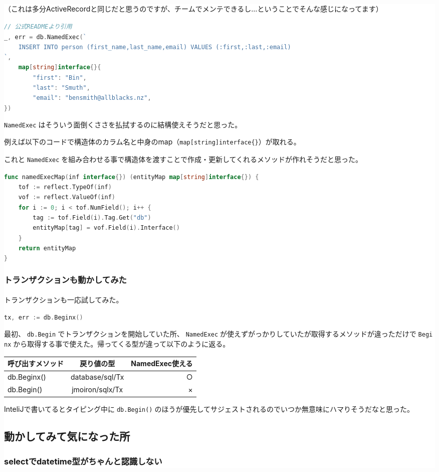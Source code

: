 （これは多分ActiveRecordと同じだと思うのですが、チームでメンテできるし…ということでそんな感じになってます）


```example.go
// 公式READMEより引用
_, err = db.NamedExec(`
    INSERT INTO person (first_name,last_name,email) VALUES (:first,:last,:email)
`,
    map[string]interface{}{
        "first": "Bin",
        "last": "Smuth",
        "email": "bensmith@allblacks.nz",
})
```

`NamedExec` はそういう面倒くささを払拭するのに結構使えそうだと思った。

例えば以下のコードで構造体のカラム名と中身のmap（`map[string]interface{}`）が取れる。

これと `NamedExec` を組み合わせる事で構造体を渡すことで作成・更新してくれるメソッドが作れそうだと思った。

```example.go
func namedExecMap(inf interface{}) (entityMap map[string]interface{}) {
	tof := reflect.TypeOf(inf)
	vof := reflect.ValueOf(inf)
	for i := 0; i < tof.NumField(); i++ {
		tag := tof.Field(i).Tag.Get("db")
		entityMap[tag] = vof.Field(i).Interface()
	}
	return entityMap
}
```

### トランザクションも動かしてみた

トランザクションも一応試してみた。

```example.go
tx, err := db.Beginx()
```

最初、 `db.Begin` でトランザクションを開始していた所、 `NamedExec` が使えずがっかりしていたが取得するメソッドが違っただけで `Beginx` から取得する事で使えた。帰ってくる型が違って以下のように返る。

| 呼び出すメソッド | 戻り値の型 | NamedExec使える |
|:--------------|:------------:|-------------:|
| db.Beginx() | database/sql/Tx | ○ |
| db.Begin() | jmoiron/sqlx/Tx | × |

InteliJで書いてるとタイピング中に `db.Begin()` のほうが優先してサジェストされるのでいつか無意味にハマりそうだなと思った。

## 動かしてみて気になった所

### selectでdatetime型がちゃんと認識しない
